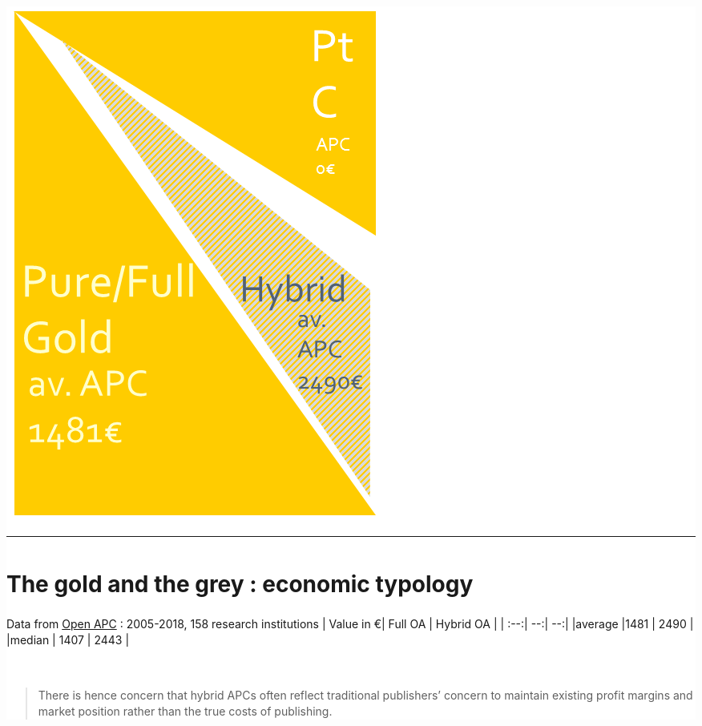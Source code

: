 ![oa gold_prices](img/oa_blocks_gold_prices.png)

---

# The gold and the grey : economic typology

Data from [Open APC](https://www.intact-project.org/openapc/) : 2005-2018, 158 research institutions 
| Value in €| Full OA | Hybrid OA |
| :--:| --:| --:|
|average |1481  | 2490 |
|median | 1407 | 2443 |

</br>

>There is hence concern that hybrid APCs often reflect traditional publishers’ concern to maintain existing profit margins and market position rather than the true costs of publishing.

